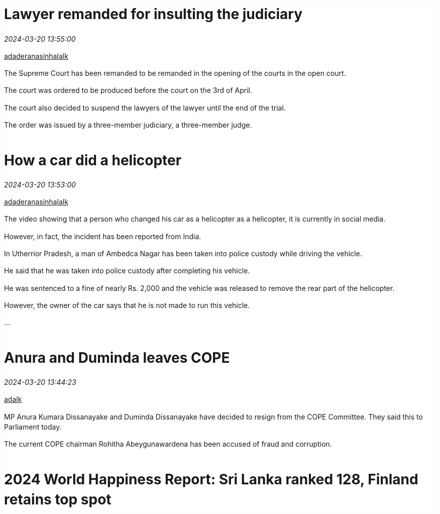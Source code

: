 
# Lawyer remanded for insulting the judiciary

*2024-03-20 13:55:00*

[adaderanasinhalalk](http://sinhala.adaderana.lk/news/194731)

The Supreme Court has been remanded to be remanded in the opening of the courts in the open court.

The court was ordered to be produced before the court on the 3rd of April.

The court also decided to suspend the lawyers of the lawyer until the end of the trial.

The order was issued by a three-member judiciary, a three-member judge.



# How a car did a helicopter

*2024-03-20 13:53:00*

[adaderanasinhalalk](http://sinhala.adaderana.lk/news/194730)

The video showing that a person who changed his car as a helicopter as a helicopter, it is currently in social media.

However, in fact, the incident has been reported from India.

In Utherrior Pradesh, a man of Ambedca Nagar has been taken into police custody while driving the vehicle.

He said that he was taken into police custody after completing his vehicle.

He was sentenced to a fine of nearly Rs. 2,000 and the vehicle was released to remove the rear part of the helicopter.

However, the owner of the car says that he is not made to run this vehicle.

...



# Anura and Duminda leaves COPE

*2024-03-20 13:44:23*

[adalk](https://www.ada.lk/breaking_news/අනුර-හා-දුමින්දත්-‌කෝප්-කමිටුවෙන්-ඉවත්-වෙති/11-408722)

MP Anura Kumara Dissanayake and Duminda Dissanayake have decided to resign from the COPE Committee. They said this to Parliament today.

The current COPE chairman Rohitha Abeygunawardena has been accused of fraud and corruption.



# 2024 World Happiness Report: Sri Lanka ranked 128, Finland retains top spot
